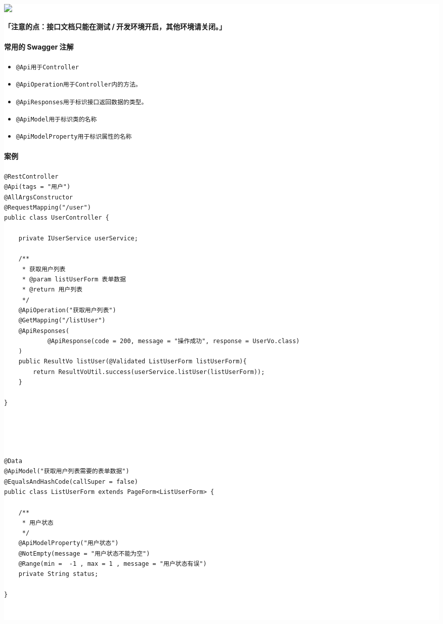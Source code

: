 ![](https://mmbiz.qpic.cn/mmbiz_png/9Eibnmwqk0AgUQMt5ubsc5Jwcn4icfhQCzUfJTO5HAQUosAKCnTp5R1Lw1JRnpIBTo96eG6W088JXda6DibZB8b4A/640?wx_fmt=png)

**「注意的点：接口文档只能在测试 / 开发环境开启，其他环境请关闭。」**

#### 常用的 Swagger 注解

*   `@Api用于Controller`
    
*   `@ApiOperation用于Controller内的方法。`
    
*   `@ApiResponses用于标识接口返回数据的类型。`
    
*   `@ApiModel用于标识类的名称`
    
*   `@ApiModelProperty用于标识属性的名称`
    

#### 案例

```
@RestController  
@Api(tags = "用户")  
@AllArgsConstructor  
@RequestMapping("/user")  
public class UserController {  
  
    private IUserService userService;  
  
    /**  
     * 获取用户列表  
     * @param listUserForm 表单数据  
     * @return 用户列表  
     */  
    @ApiOperation("获取用户列表")  
    @GetMapping("/listUser")  
    @ApiResponses(  
            @ApiResponse(code = 200, message = "操作成功", response = UserVo.class)  
    )  
    public ResultVo listUser(@Validated ListUserForm listUserForm){  
        return ResultVoUtil.success(userService.listUser(listUserForm));  
    }  
  
}  
 




```

```
@Data  
@ApiModel("获取用户列表需要的表单数据")  
@EqualsAndHashCode(callSuper = false)  
public class ListUserForm extends PageForm<ListUserForm> {  
  
    /**  
     * 用户状态  
     */  
    @ApiModelProperty("用户状态")  
    @NotEmpty(message = "用户状态不能为空")  
    @Range(min =  -1 , max = 1 , message = "用户状态有误")  
    private String status;  
  
}  



```